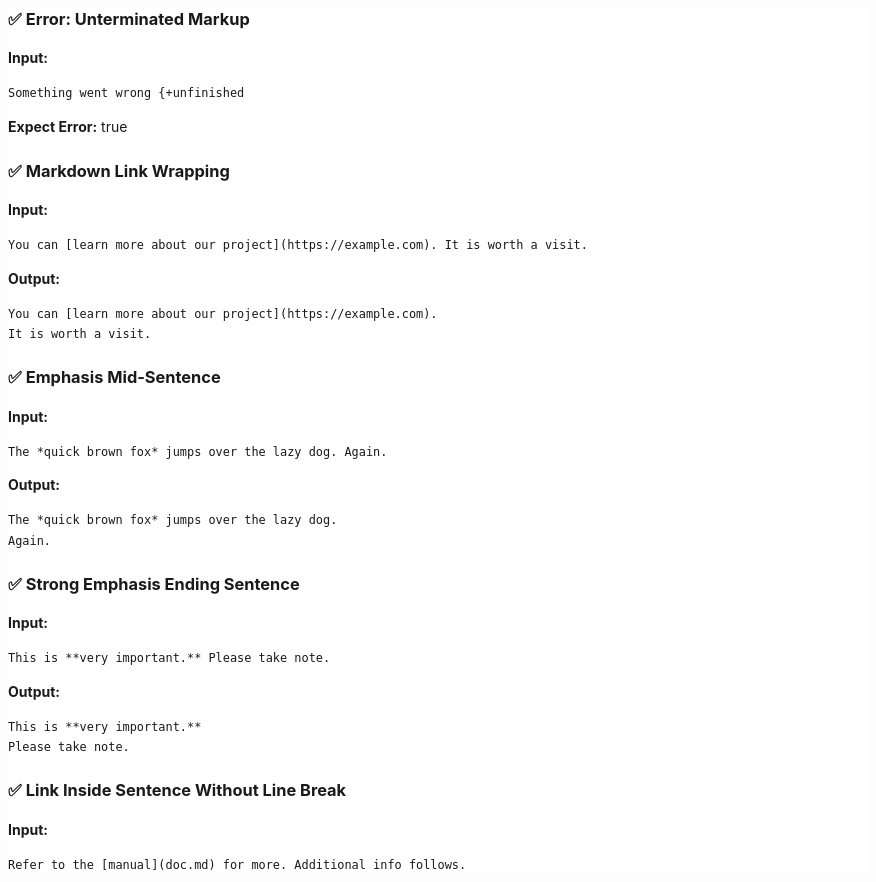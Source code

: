 ### ✅ Error: Unterminated Markup

**Input:**

```
Something went wrong {+unfinished
```

**Expect Error:** true

### ✅ Markdown Link Wrapping

**Input:**

```
You can [learn more about our project](https://example.com). It is worth a visit.
```

**Output:**

```
You can [learn more about our project](https://example.com).
It is worth a visit.
```

### ✅ Emphasis Mid-Sentence

**Input:**

```
The *quick brown fox* jumps over the lazy dog. Again.
```

**Output:**

```
The *quick brown fox* jumps over the lazy dog.
Again.
```

### ✅ Strong Emphasis Ending Sentence

**Input:**

```
This is **very important.** Please take note.
```

**Output:**

```
This is **very important.**
Please take note.
```

### ✅ Link Inside Sentence Without Line Break

**Input:**

```
Refer to the [manual](doc.md) for more. Additional info follows.
```

